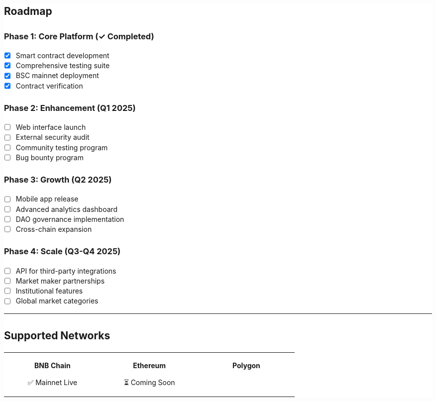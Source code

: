 
## Roadmap

### Phase 1: Core Platform (✓ Completed)

- [x] Smart contract development
- [x] Comprehensive testing suite
- [x] BSC mainnet deployment
- [x] Contract verification

### Phase 2: Enhancement (Q1 2025)

- [ ] Web interface launch
- [ ] External security audit
- [ ] Community testing program
- [ ] Bug bounty program

### Phase 3: Growth (Q2 2025)

- [ ] Mobile app release
- [ ] Advanced analytics dashboard
- [ ] DAO governance implementation
- [ ] Cross-chain expansion

### Phase 4: Scale (Q3-Q4 2025)

- [ ] API for third-party integrations
- [ ] Market maker partnerships
- [ ] Institutional features
- [ ] Global market categories

---

## Supported Networks

<table>
<tr>
<td width="20%" align="center">

**BNB Chain**

✅ Mainnet Live

</td>
<td width="20%" align="center">

**Ethereum**

⏳ Coming Soon

</td>
<td width="20%" align="center">

**Polygon**
